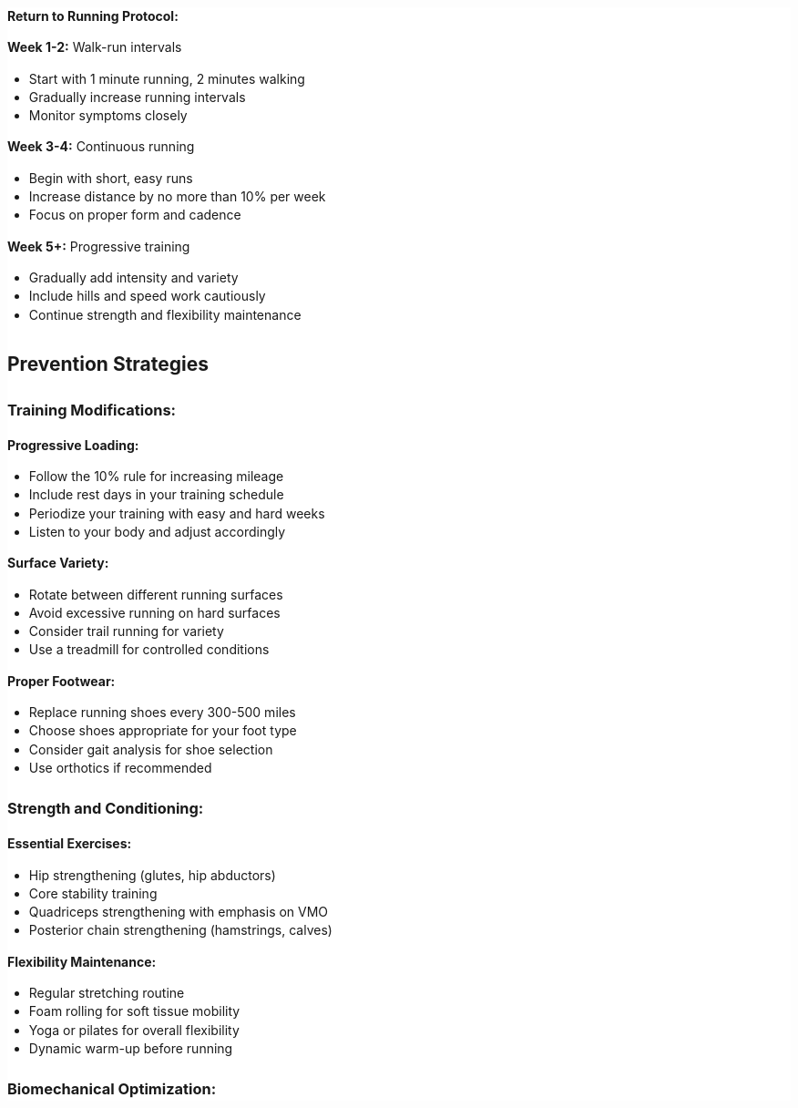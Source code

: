 **Return to Running Protocol:**

**Week 1-2:** Walk-run intervals
- Start with 1 minute running, 2 minutes walking
- Gradually increase running intervals
- Monitor symptoms closely

**Week 3-4:** Continuous running
- Begin with short, easy runs
- Increase distance by no more than 10% per week
- Focus on proper form and cadence

**Week 5+:** Progressive training
- Gradually add intensity and variety
- Include hills and speed work cautiously
- Continue strength and flexibility maintenance

## Prevention Strategies

### Training Modifications:

**Progressive Loading:**
- Follow the 10% rule for increasing mileage
- Include rest days in your training schedule
- Periodize your training with easy and hard weeks
- Listen to your body and adjust accordingly

**Surface Variety:**
- Rotate between different running surfaces
- Avoid excessive running on hard surfaces
- Consider trail running for variety
- Use a treadmill for controlled conditions

**Proper Footwear:**
- Replace running shoes every 300-500 miles
- Choose shoes appropriate for your foot type
- Consider gait analysis for shoe selection
- Use orthotics if recommended

### Strength and Conditioning:

**Essential Exercises:**
- Hip strengthening (glutes, hip abductors)
- Core stability training
- Quadriceps strengthening with emphasis on VMO
- Posterior chain strengthening (hamstrings, calves)

**Flexibility Maintenance:**
- Regular stretching routine
- Foam rolling for soft tissue mobility
- Yoga or pilates for overall flexibility
- Dynamic warm-up before running

### Biomechanical Optimization:
